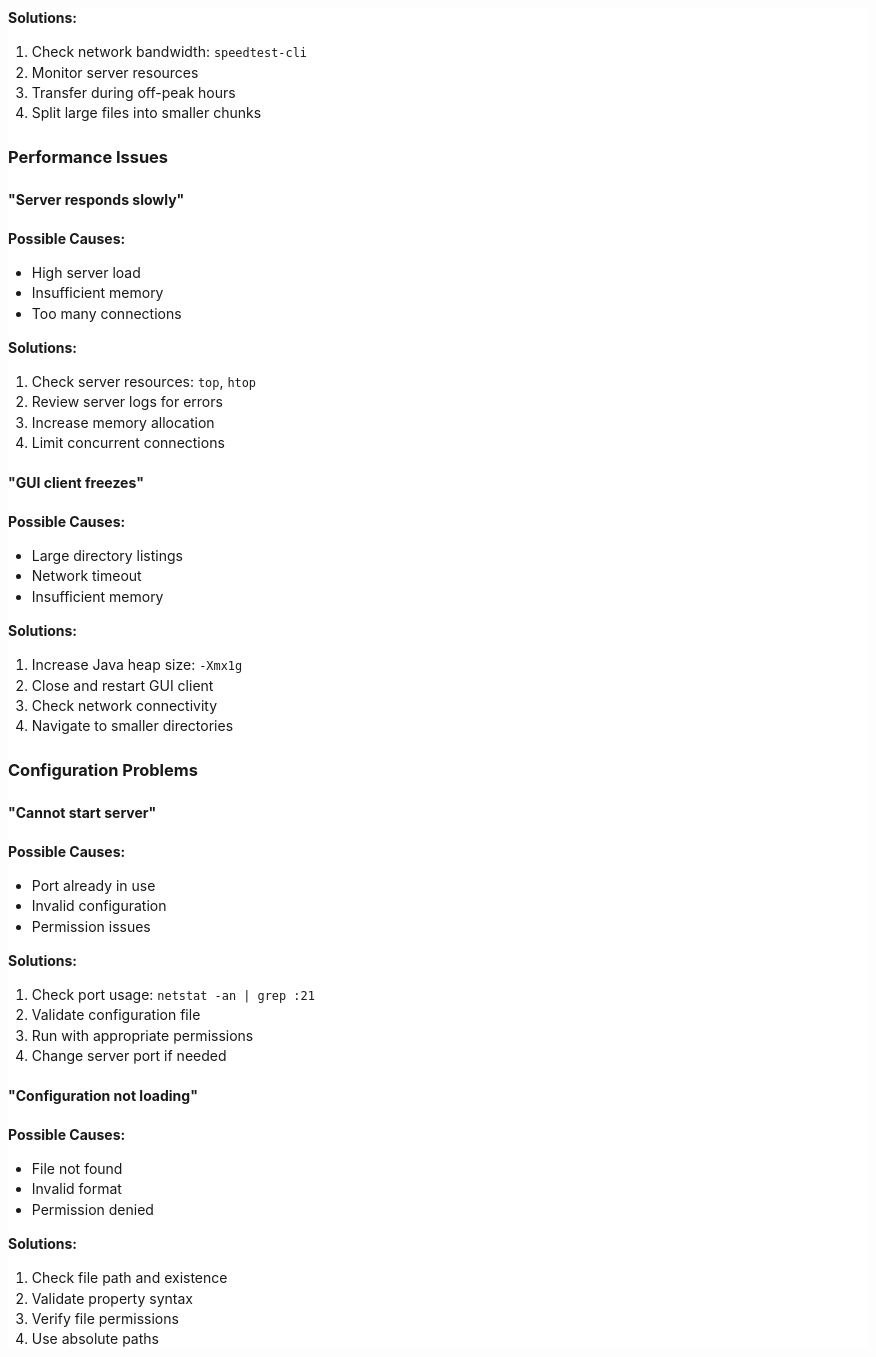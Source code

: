 **Solutions:**
1. Check network bandwidth: `speedtest-cli`
2. Monitor server resources
3. Transfer during off-peak hours
4. Split large files into smaller chunks

### Performance Issues

#### "Server responds slowly"
**Possible Causes:**
- High server load
- Insufficient memory
- Too many connections

**Solutions:**
1. Check server resources: `top`, `htop`
2. Review server logs for errors
3. Increase memory allocation
4. Limit concurrent connections

#### "GUI client freezes"
**Possible Causes:**
- Large directory listings
- Network timeout
- Insufficient memory

**Solutions:**
1. Increase Java heap size: `-Xmx1g`
2. Close and restart GUI client
3. Check network connectivity
4. Navigate to smaller directories

### Configuration Problems

#### "Cannot start server"
**Possible Causes:**
- Port already in use
- Invalid configuration
- Permission issues

**Solutions:**
1. Check port usage: `netstat -an | grep :21`
2. Validate configuration file
3. Run with appropriate permissions
4. Change server port if needed

#### "Configuration not loading"
**Possible Causes:**
- File not found
- Invalid format
- Permission denied

**Solutions:**
1. Check file path and existence
2. Validate property syntax
3. Verify file permissions
4. Use absolute paths
